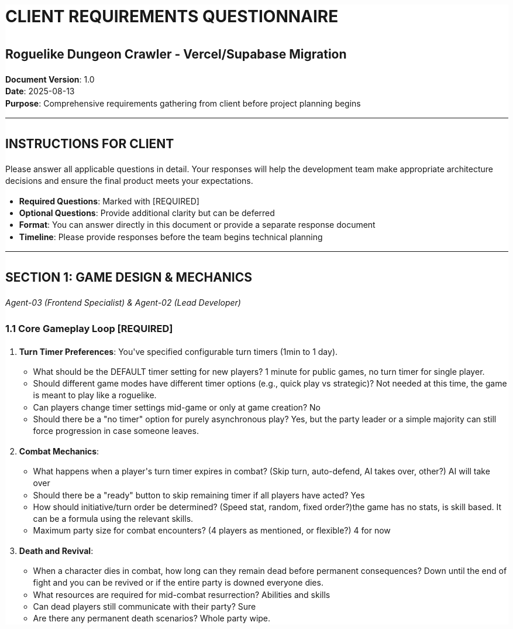 # CLIENT REQUIREMENTS QUESTIONNAIRE
## Roguelike Dungeon Crawler - Vercel/Supabase Migration


**Document Version**: 1.0  
**Date**: 2025-08-13  
**Purpose**: Comprehensive requirements gathering from client before project planning begins


---


## INSTRUCTIONS FOR CLIENT


Please answer all applicable questions in detail. Your responses will help the development team make appropriate architecture decisions and ensure the final product meets your expectations.


- **Required Questions**: Marked with [REQUIRED]
- **Optional Questions**: Provide additional clarity but can be deferred
- **Format**: You can answer directly in this document or provide a separate response document
- **Timeline**: Please provide responses before the team begins technical planning


---


## SECTION 1: GAME DESIGN & MECHANICS
*Agent-03 (Frontend Specialist) & Agent-02 (Lead Developer)*


### 1.1 Core Gameplay Loop [REQUIRED]


1. **Turn Timer Preferences**: You've specified configurable turn timers (1min to 1 day).
   - What should be the DEFAULT timer setting for new players? 1 minute for public games, no turn timer for single player.
   - Should different game modes have different timer options (e.g., quick play vs strategic)? Not needed at this time, the game is meant to play like a roguelike.
   - Can players change timer settings mid-game or only at game creation? No
   - Should there be a "no timer" option for purely asynchronous play? Yes, but the party leader or a simple majority can still force progression in case someone leaves.


2. **Combat Mechanics**:
   - What happens when a player's turn timer expires in combat? (Skip turn, auto-defend, AI takes over, other?) AI will take over
   - Should there be a "ready" button to skip remaining timer if all players have acted? Yes
   - How should initiative/turn order be determined? (Speed stat, random, fixed order?)the game has no stats, is skill based. It can be a formula using the relevant skills.
   - Maximum party size for combat encounters? (4 players as mentioned, or flexible?) 4 for now


3. **Death and Revival**:
   - When a character dies in combat, how long can they remain dead before permanent consequences? Down until the end of fight and you can be revived or if the entire party is downed everyone dies.
   - What resources are required for mid-combat resurrection? Abilities and skills
   - Can dead players still communicate with their party? Sure
   - Are there any permanent death scenarios? Whole party wipe.
